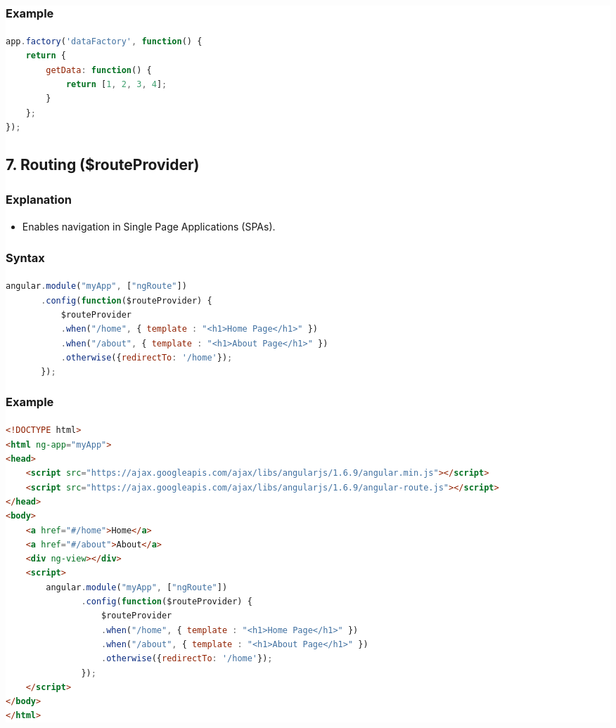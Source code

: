 ### Example
```js
app.factory('dataFactory', function() {
    return {
        getData: function() {
            return [1, 2, 3, 4];
        }
    };
});
```

## 7. **Routing ($routeProvider)**
### Explanation
- Enables navigation in Single Page Applications (SPAs).

### Syntax
```js
angular.module("myApp", ["ngRoute"])
       .config(function($routeProvider) {
           $routeProvider
           .when("/home", { template : "<h1>Home Page</h1>" })
           .when("/about", { template : "<h1>About Page</h1>" })
           .otherwise({redirectTo: '/home'});
       });
```

### Example
```html
<!DOCTYPE html>
<html ng-app="myApp">
<head>
    <script src="https://ajax.googleapis.com/ajax/libs/angularjs/1.6.9/angular.min.js"></script>
    <script src="https://ajax.googleapis.com/ajax/libs/angularjs/1.6.9/angular-route.js"></script>
</head>
<body>
    <a href="#/home">Home</a>
    <a href="#/about">About</a>
    <div ng-view></div>
    <script>
        angular.module("myApp", ["ngRoute"])
               .config(function($routeProvider) {
                   $routeProvider
                   .when("/home", { template : "<h1>Home Page</h1>" })
                   .when("/about", { template : "<h1>About Page</h1>" })
                   .otherwise({redirectTo: '/home'});
               });
    </script>
</body>
</html>
```

